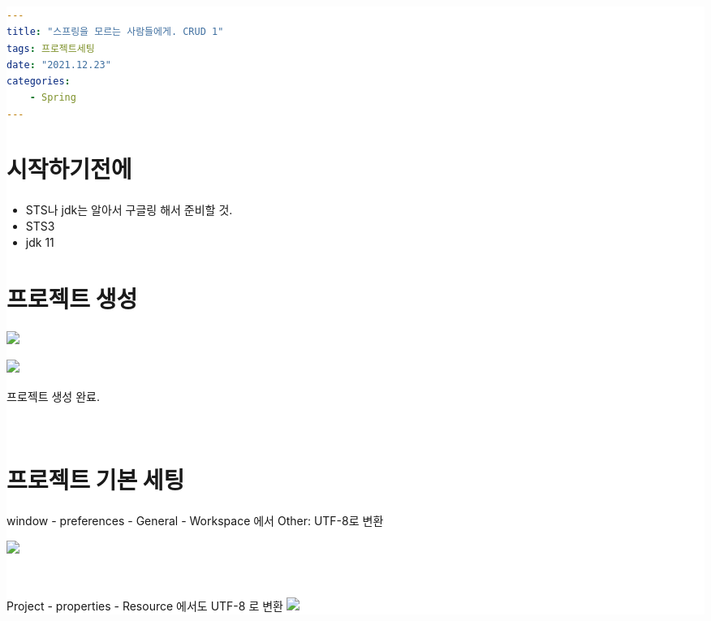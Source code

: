 ```yaml
---
title: "스프링을 모르는 사람들에게. CRUD 1"
tags: 프로젝트세팅
date: "2021.12.23"
categories: 
    - Spring
---
```


# 시작하기전에
- STS나 jdk는 알아서 구글링 해서 준비할 것.
- STS3
- jdk 11

# 프로젝트 생성
![](https://img1.daumcdn.net/thumb/R1280x0/?scode=mtistory2&fname=http%3A%2F%2Fcfile2.uf.tistory.com%2Fimage%2F996B2F4C5F4E00A82A6A63)

![](https://img1.daumcdn.net/thumb/R1280x0/?scode=mtistory2&fname=http%3A%2F%2Fcfile24.uf.tistory.com%2Fimage%2F9963894C5F4E00A832C839)

프로젝트 생성 완료.

<br>

# 프로젝트 기본 세팅
window - preferences - General - Workspace 에서 Other: UTF-8로 변환

![](https://img1.daumcdn.net/thumb/R1280x0/?scode=mtistory2&fname=http%3A%2F%2Fcfile29.uf.tistory.com%2Fimage%2F99ADC7405F574DB7318595)

<br>

Project - properties - Resource 에서도 UTF-8 로 변환 
![](https://img1.daumcdn.net/thumb/R1280x0/?scode=mtistory2&fname=http%3A%2F%2Fcfile2.uf.tistory.com%2Fimage%2F9935AA405F574DB72A3672)

